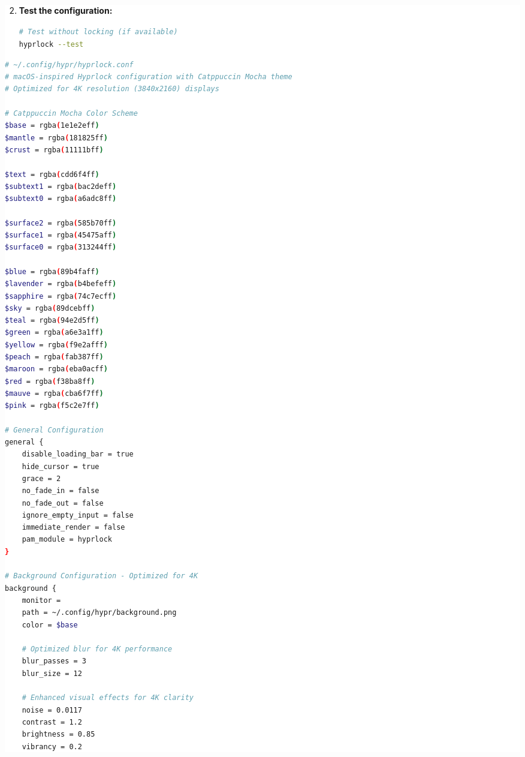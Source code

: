 2. **Test the configuration:**
   ```bash
   # Test without locking (if available)
   hyprlock --test
   ```


``````sh
# ~/.config/hypr/hyprlock.conf
# macOS-inspired Hyprlock configuration with Catppuccin Mocha theme
# Optimized for 4K resolution (3840x2160) displays

# Catppuccin Mocha Color Scheme
$base = rgba(1e1e2eff)
$mantle = rgba(181825ff)
$crust = rgba(11111bff)

$text = rgba(cdd6f4ff)
$subtext1 = rgba(bac2deff)
$subtext0 = rgba(a6adc8ff)

$surface2 = rgba(585b70ff)
$surface1 = rgba(45475aff)
$surface0 = rgba(313244ff)

$blue = rgba(89b4faff)
$lavender = rgba(b4befeff)
$sapphire = rgba(74c7ecff)
$sky = rgba(89dcebff)
$teal = rgba(94e2d5ff)
$green = rgba(a6e3a1ff)
$yellow = rgba(f9e2afff)
$peach = rgba(fab387ff)
$maroon = rgba(eba0acff)
$red = rgba(f38ba8ff)
$mauve = rgba(cba6f7ff)
$pink = rgba(f5c2e7ff)

# General Configuration
general {
    disable_loading_bar = true
    hide_cursor = true
    grace = 2
    no_fade_in = false
    no_fade_out = false
    ignore_empty_input = false
    immediate_render = false
    pam_module = hyprlock
}

# Background Configuration - Optimized for 4K
background {
    monitor =
    path = ~/.config/hypr/background.png
    color = $base
    
    # Optimized blur for 4K performance
    blur_passes = 3
    blur_size = 12
    
    # Enhanced visual effects for 4K clarity
    noise = 0.0117
    contrast = 1.2
    brightness = 0.85
    vibrancy = 0.2
``````